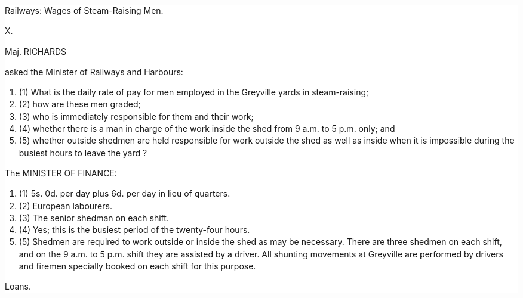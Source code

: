 </answer>

</oralStatements>

<oralStatements>

<heading><span class="col_1999-2000" refersTo="page_1071"/>Railways: Wages of Steam-Raising Men.</heading>

<question by="#richards" to="#minister_of_railways_and_harbours">

<num>X.</num>

<from>Maj. RICHARDS</from>

<p>asked the Minister of Railways and Harbours:</p>

<ol>

<li>(1) What is the daily rate of pay for men employed in the Greyville yards in steam-raising;</li>

<li>(2) how are these men graded;</li>

<li>(3) who is immediately responsible for them and their work;</li>

<li>(4) whether there is a man in charge of the work inside the shed from 9 a.m. to 5 p.m. only; and</li>

<li>(5) whether outside shedmen are held responsible for work outside the shed as well as inside when it is impossible during the busiest hours to leave the yard ?</li>

</ol>

</question>

<answer by="#minister_of_finance" to="#richards">

<from>The MINISTER OF FINANCE:</from>

<ol>

<li>(1) 5s. 0d. per day plus 6d. per day in lieu of quarters.</li>

<li>(2) European labourers.</li>

<li>(3) The senior shedman on each shift.</li>

<li>(4) Yes; this is the busiest period of the twenty-four hours.</li>

<li>(5) Shedmen are required to work outside or inside the shed as may be necessary. There are three shedmen on each shift, and on the 9 a.m. to 5 p.m. shift they are assisted by a driver. All shunting movements at Greyville are performed by drivers and firemen specially booked on each shift for this purpose.</li>

</ol>

</answer>

</oralStatements>

<oralStatements>

<heading>Loans.</heading>
